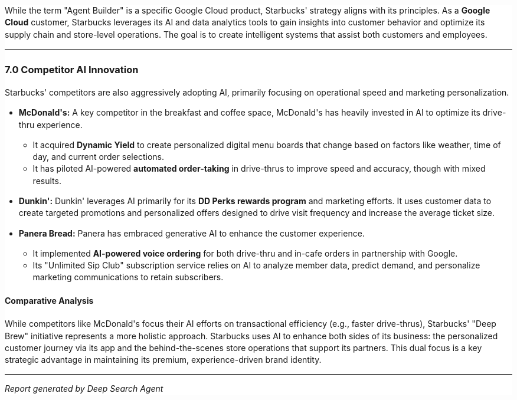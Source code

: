 While the term "Agent Builder" is a specific Google Cloud product, Starbucks' strategy aligns with its principles. As a **Google Cloud** customer, Starbucks leverages its AI and data analytics tools to gain insights into customer behavior and optimize its supply chain and store-level operations. The goal is to create intelligent systems that assist both customers and employees.

---

### **7.0 Competitor AI Innovation**

Starbucks' competitors are also aggressively adopting AI, primarily focusing on operational speed and marketing personalization.

*   **McDonald's:** A key competitor in the breakfast and coffee space, McDonald's has heavily invested in AI to optimize its drive-thru experience.
    *   It acquired **Dynamic Yield** to create personalized digital menu boards that change based on factors like weather, time of day, and current order selections.
    *   It has piloted AI-powered **automated order-taking** in drive-thrus to improve speed and accuracy, though with mixed results.

*   **Dunkin':** Dunkin' leverages AI primarily for its **DD Perks rewards program** and marketing efforts. It uses customer data to create targeted promotions and personalized offers designed to drive visit frequency and increase the average ticket size.

*   **Panera Bread:** Panera has embraced generative AI to enhance the customer experience.
    *   It implemented **AI-powered voice ordering** for both drive-thru and in-cafe orders in partnership with Google.
    *   Its "Unlimited Sip Club" subscription service relies on AI to analyze member data, predict demand, and personalize marketing communications to retain subscribers.

#### **Comparative Analysis**

While competitors like McDonald's focus their AI efforts on transactional efficiency (e.g., faster drive-thrus), Starbucks' "Deep Brew" initiative represents a more holistic approach. Starbucks uses AI to enhance both sides of its business: the personalized customer journey via its app and the behind-the-scenes store operations that support its partners. This dual focus is a key strategic advantage in maintaining its premium, experience-driven brand identity.

---
*Report generated by Deep Search Agent*
